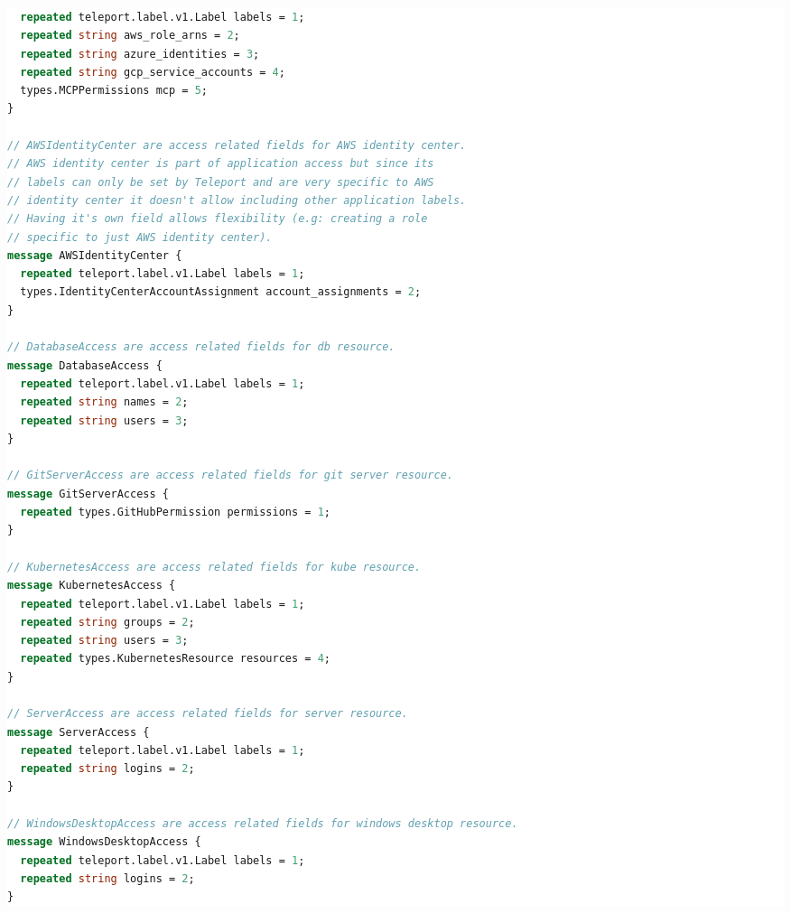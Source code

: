 ```proto
  repeated teleport.label.v1.Label labels = 1;
  repeated string aws_role_arns = 2;
  repeated string azure_identities = 3;
  repeated string gcp_service_accounts = 4;
  types.MCPPermissions mcp = 5;
}

// AWSIdentityCenter are access related fields for AWS identity center.
// AWS identity center is part of application access but since its
// labels can only be set by Teleport and are very specific to AWS
// identity center it doesn't allow including other application labels.
// Having it's own field allows flexibility (e.g: creating a role
// specific to just AWS identity center).
message AWSIdentityCenter {
  repeated teleport.label.v1.Label labels = 1;
  types.IdentityCenterAccountAssignment account_assignments = 2;
}

// DatabaseAccess are access related fields for db resource.
message DatabaseAccess {
  repeated teleport.label.v1.Label labels = 1;
  repeated string names = 2;
  repeated string users = 3;
}

// GitServerAccess are access related fields for git server resource.
message GitServerAccess {
  repeated types.GitHubPermission permissions = 1;
}

// KubernetesAccess are access related fields for kube resource.
message KubernetesAccess {
  repeated teleport.label.v1.Label labels = 1;
  repeated string groups = 2;
  repeated string users = 3;
  repeated types.KubernetesResource resources = 4;
}

// ServerAccess are access related fields for server resource.
message ServerAccess {
  repeated teleport.label.v1.Label labels = 1;
  repeated string logins = 2;
}

// WindowsDesktopAccess are access related fields for windows desktop resource.
message WindowsDesktopAccess {
  repeated teleport.label.v1.Label labels = 1;
  repeated string logins = 2;
}
```
